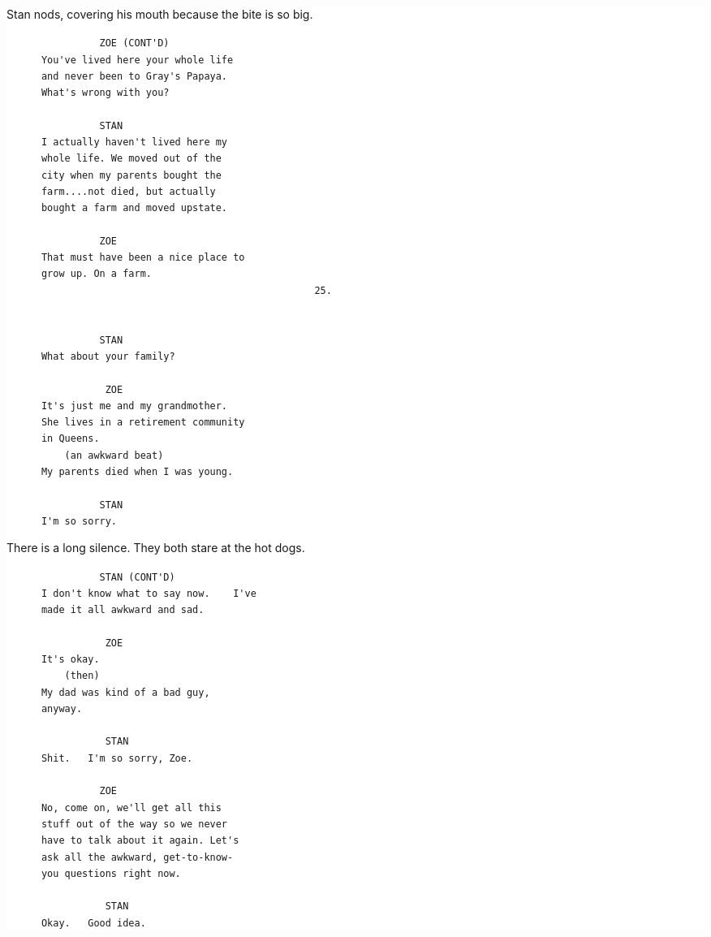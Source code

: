 Stan nods, covering his mouth because the bite is so big.

                    ZOE (CONT'D)
          You've lived here your whole life
          and never been to Gray's Papaya.
          What's wrong with you?

                    STAN
          I actually haven't lived here my
          whole life. We moved out of the
          city when my parents bought the
          farm....not died, but actually
          bought a farm and moved upstate.

                    ZOE
          That must have been a nice place to
          grow up. On a farm.
                                                         25.


                    STAN
          What about your family?

                     ZOE
          It's just me and my grandmother.
          She lives in a retirement community
          in Queens.
              (an awkward beat)
          My parents died when I was young.

                    STAN
          I'm so sorry.

There is a long silence.   They both stare at the hot dogs.

                    STAN (CONT'D)
          I don't know what to say now.    I've
          made it all awkward and sad.

                     ZOE
          It's okay.
              (then)
          My dad was kind of a bad guy,
          anyway.

                     STAN
          Shit.   I'm so sorry, Zoe.

                    ZOE
          No, come on, we'll get all this
          stuff out of the way so we never
          have to talk about it again. Let's
          ask all the awkward, get-to-know-
          you questions right now.

                     STAN
          Okay.   Good idea.
